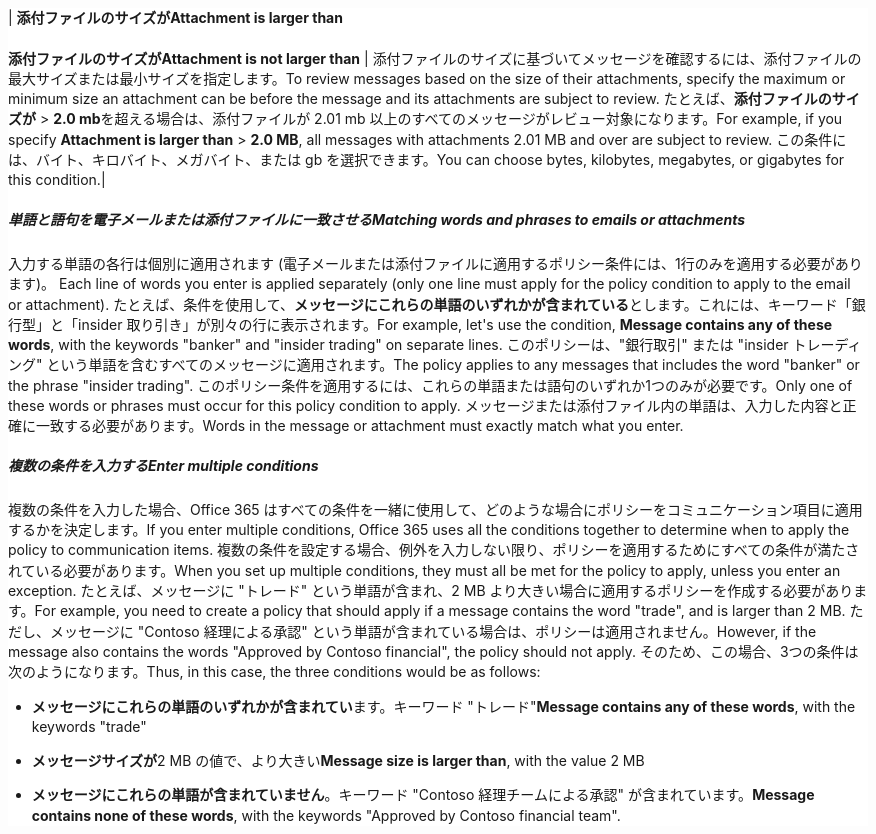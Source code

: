 | <span data-ttu-id="a5e86-258">**添付ファイルのサイズが**</span><span class="sxs-lookup"><span data-stu-id="a5e86-258">**Attachment is larger than**</span></span>  <br><br> <span data-ttu-id="a5e86-259">**添付ファイルのサイズが**</span><span class="sxs-lookup"><span data-stu-id="a5e86-259">**Attachment is not larger than**</span></span> | <span data-ttu-id="a5e86-260">添付ファイルのサイズに基づいてメッセージを確認するには、添付ファイルの最大サイズまたは最小サイズを指定します。</span><span class="sxs-lookup"><span data-stu-id="a5e86-260">To review messages based on the size of their attachments, specify the maximum or minimum size an attachment can be before the message and its attachments are subject to review.</span></span> <span data-ttu-id="a5e86-261">たとえば、**添付ファイルのサイズが** \> **2.0 mb**を超える場合は、添付ファイルが 2.01 mb 以上のすべてのメッセージがレビュー対象になります。</span><span class="sxs-lookup"><span data-stu-id="a5e86-261">For example, if you specify **Attachment is larger than** \> **2.0 MB**, all messages with attachments 2.01 MB and over are subject to review.</span></span> <span data-ttu-id="a5e86-262">この条件には、バイト、キロバイト、メガバイト、または gb を選択できます。</span><span class="sxs-lookup"><span data-stu-id="a5e86-262">You can choose bytes, kilobytes, megabytes, or gigabytes for this condition.</span></span>|
   
##### <a name="matching-words-and-phrases-to-emails-or-attachments"></a><span data-ttu-id="a5e86-263">単語と語句を電子メールまたは添付ファイルに一致させる</span><span class="sxs-lookup"><span data-stu-id="a5e86-263">Matching words and phrases to emails or attachments</span></span>
<span data-ttu-id="a5e86-264"><a name="Matchwords"></a>入力する単語の各行は個別に適用されます (電子メールまたは添付ファイルに適用するポリシー条件には、1行のみを適用する必要があります)。</span><span class="sxs-lookup"><span data-stu-id="a5e86-264"><a name="Matchwords"> </a> Each line of words you enter is applied separately (only one line must apply for the policy condition to apply to the email or attachment).</span></span> <span data-ttu-id="a5e86-265">たとえば、条件を使用して、**メッセージにこれらの単語のいずれかが含まれている**とします。これには、キーワード「銀行型」と「insider 取り引き」が別々の行に表示されます。</span><span class="sxs-lookup"><span data-stu-id="a5e86-265">For example, let's use the condition, **Message contains any of these words**, with the keywords "banker" and "insider trading" on separate lines.</span></span> <span data-ttu-id="a5e86-266">このポリシーは、"銀行取引" または "insider トレーディング" という単語を含むすべてのメッセージに適用されます。</span><span class="sxs-lookup"><span data-stu-id="a5e86-266">The policy applies to any messages that includes the word "banker" or the phrase "insider trading".</span></span> <span data-ttu-id="a5e86-267">このポリシー条件を適用するには、これらの単語または語句のいずれか1つのみが必要です。</span><span class="sxs-lookup"><span data-stu-id="a5e86-267">Only one of these words or phrases must occur for this policy condition to apply.</span></span> <span data-ttu-id="a5e86-268">メッセージまたは添付ファイル内の単語は、入力した内容と正確に一致する必要があります。</span><span class="sxs-lookup"><span data-stu-id="a5e86-268">Words in the message or attachment must exactly match what you enter.</span></span>
  
##### <a name="enter-multiple-conditions"></a><span data-ttu-id="a5e86-269">複数の条件を入力する</span><span class="sxs-lookup"><span data-stu-id="a5e86-269">Enter multiple conditions</span></span>

<span data-ttu-id="a5e86-270">複数の条件を入力した場合、Office 365 はすべての条件を一緒に使用して、どのような場合にポリシーをコミュニケーション項目に適用するかを決定します。</span><span class="sxs-lookup"><span data-stu-id="a5e86-270">If you enter multiple conditions, Office 365 uses all the conditions together to determine when to apply the policy to communication items.</span></span> <span data-ttu-id="a5e86-271">複数の条件を設定する場合、例外を入力しない限り、ポリシーを適用するためにすべての条件が満たされている必要があります。</span><span class="sxs-lookup"><span data-stu-id="a5e86-271">When you set up multiple conditions, they must all be met for the policy to apply, unless you enter an exception.</span></span> <span data-ttu-id="a5e86-272">たとえば、メッセージに "トレード" という単語が含まれ、2 MB より大きい場合に適用するポリシーを作成する必要があります。</span><span class="sxs-lookup"><span data-stu-id="a5e86-272">For example, you need to create a policy that should apply if a message contains the word "trade", and is larger than 2 MB.</span></span> <span data-ttu-id="a5e86-273">ただし、メッセージに "Contoso 経理による承認" という単語が含まれている場合は、ポリシーは適用されません。</span><span class="sxs-lookup"><span data-stu-id="a5e86-273">However, if the message also contains the words "Approved by Contoso financial", the policy should not apply.</span></span> <span data-ttu-id="a5e86-274">そのため、この場合、3つの条件は次のようになります。</span><span class="sxs-lookup"><span data-stu-id="a5e86-274">Thus, in this case, the three conditions would be as follows:</span></span>
  
- <span data-ttu-id="a5e86-275">**メッセージにこれらの単語のいずれかが含まれてい**ます。キーワード "トレード"</span><span class="sxs-lookup"><span data-stu-id="a5e86-275">**Message contains any of these words**, with the keywords "trade"</span></span>

- <span data-ttu-id="a5e86-276">**メッセージサイズが**2 MB の値で、より大きい</span><span class="sxs-lookup"><span data-stu-id="a5e86-276">**Message size is larger than**, with the value 2 MB</span></span>

- <span data-ttu-id="a5e86-277">**メッセージにこれらの単語が含まれていません**。キーワード "Contoso 経理チームによる承認" が含まれています。</span><span class="sxs-lookup"><span data-stu-id="a5e86-277">**Message contains none of these words**, with the keywords "Approved by Contoso financial team".</span></span>
